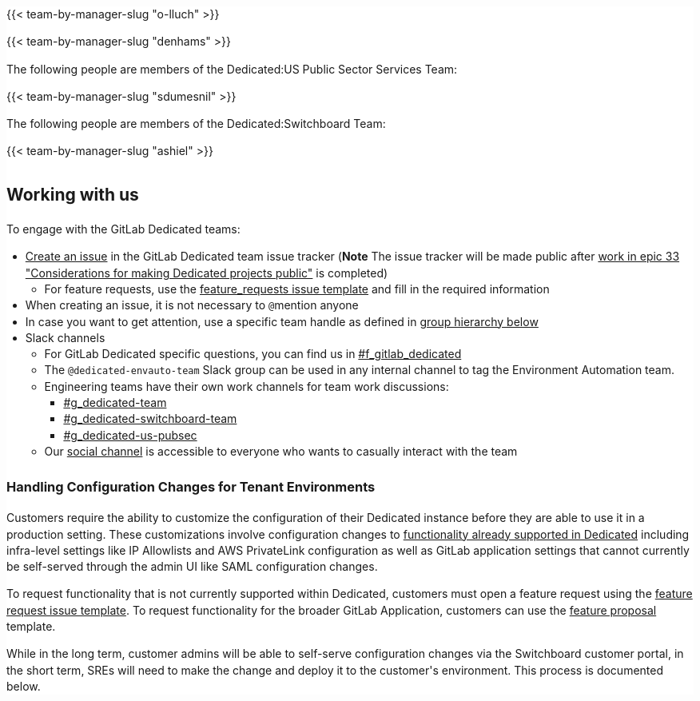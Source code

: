{{< team-by-manager-slug "o-lluch" >}}

{{< team-by-manager-slug "denhams" >}}

The following people are members of the Dedicated:US Public Sector Services Team:

{{< team-by-manager-slug "sdumesnil" >}}

The following people are members of the Dedicated:Switchboard Team:

{{< team-by-manager-slug "ashiel" >}}

## Working with us

To engage with the GitLab Dedicated teams:

- [Create an issue](https://gitlab.com/gitlab-com/gl-infra/gitlab-dedicated/team/-/issues/new) in the GitLab Dedicated team issue tracker (**Note** The issue tracker will be made public after [work in epic 33 "Considerations for making Dedicated projects public"](https://gitlab.com/groups/gitlab-com/gl-infra/gitlab-dedicated/-/epics/33) is completed)
  - For feature requests, use the [feature_requests issue template](https://gitlab.com/gitlab-com/gl-infra/gitlab-dedicated/team/-/blob/main/.gitlab/issue_templates/feature_request.md) and fill in the required information
- When creating an issue, it is not necessary to `@`mention anyone
- In case you want to get attention, use a specific team handle as defined in [group hierarchy below](#gitlab-group-hierarchy)
- Slack channels
  - For GitLab Dedicated specific questions, you can find us in [#f_gitlab_dedicated](https://gitlab.slack.com/archives/C01S0QNSYJ2)
  - The `@dedicated-envauto-team` Slack group can be used in any internal channel to tag the Environment Automation team.
  - Engineering teams have their own work channels for team work discussions:
      - [#g_dedicated-team](https://gitlab.slack.com/archives/C025LECQY0M)
      - [#g_dedicated-switchboard-team](https://gitlab.slack.com/archives/C04DG7DR1LG)
      - [#g_dedicated-us-pubsec](https://gitlab.slack.com/archives/C03R5837WCV)
  - Our [social channel](https://gitlab.slack.com/archives/C03QBGQ3K5W) is accessible to everyone who wants to casually interact with the team

### Handling Configuration Changes for Tenant Environments

Customers require the ability to customize the configuration of their Dedicated instance before they are able to use it in a production setting.
These customizations involve configuration changes to [functionality already supported in Dedicated](https://docs.gitlab.com/ee/subscriptions/gitlab_dedicated/#available-features) including infra-level settings like IP Allowlists and AWS PrivateLink configuration as well as GitLab application settings that cannot currently be self-served through the admin UI like SAML configuration changes.

To request functionality that is not currently supported within Dedicated, customers must open a feature request using the [feature request issue template](https://gitlab.com/gitlab-com/gl-infra/gitlab-dedicated/team/-/blob/main/.gitlab/issue_templates/feature_request.md). To request functionality for the broader GitLab Application, customers can use the [feature proposal](https://gitlab.com/gitlab-org/gitlab/-/blob/master/.gitlab/issue_templates/Feature%20Proposal%20-%20lean.md) template.

While in the long term, customer admins will be able to self-serve configuration changes via the Switchboard customer portal, in the short term, SREs will need to make the change and deploy it to the customer's environment. This process is documented below.
